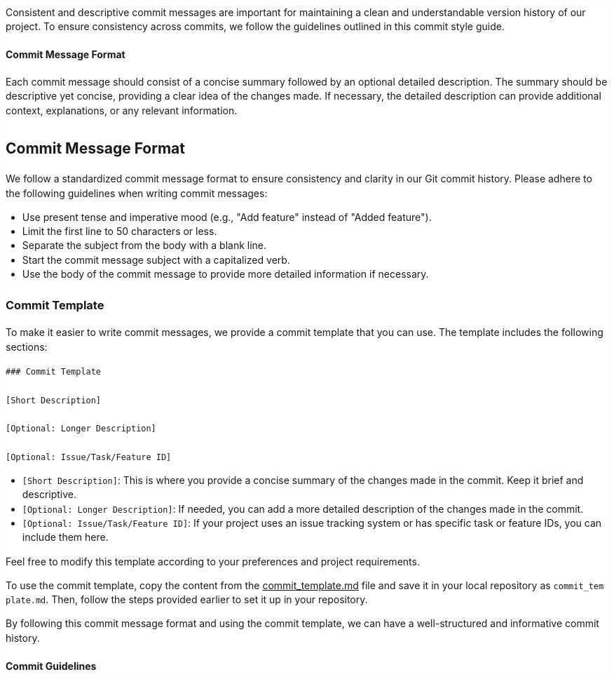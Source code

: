 Consistent and descriptive commit messages are important for maintaining a clean and understandable version history of our project. To ensure consistency across commits, we follow the guidelines outlined in this commit style guide.

#### Commit Message Format

Each commit message should consist of a concise summary followed by an optional detailed description. The summary should be descriptive yet concise, providing a clear idea of the changes made. If necessary, the detailed description can provide additional context, explanations, or any relevant information.

## Commit Message Format

We follow a standardized commit message format to ensure consistency and clarity in our Git commit history. Please adhere to the following guidelines when writing commit messages:

- Use present tense and imperative mood (e.g., "Add feature" instead of "Added feature").
- Limit the first line to 50 characters or less.
- Separate the subject from the body with a blank line.
- Start the commit message subject with a capitalized verb.
- Use the body of the commit message to provide more detailed information if necessary.

### Commit Template

To make it easier to write commit messages, we provide a commit template that you can use. The template includes the following sections:

```
### Commit Template

[Short Description]

[Optional: Longer Description]

[Optional: Issue/Task/Feature ID]

```

- `[Short Description]`: This is where you provide a concise summary of the changes made in the commit. Keep it brief and descriptive.
- `[Optional: Longer Description]`: If needed, you can add a more detailed description of the changes made in the commit.
- `[Optional: Issue/Task/Feature ID]`: If your project uses an issue tracking system or has specific task or feature IDs, you can include them here.

Feel free to modify this template according to your preferences and project requirements.

To use the commit template, copy the content from the [commit_template.md](commit_template.md) file and save it in your local repository as `commit_template.md`. Then, follow the steps provided earlier to set it up in your repository.

By following this commit message format and using the commit template, we can have a well-structured and informative commit history.

#### Commit Guidelines
